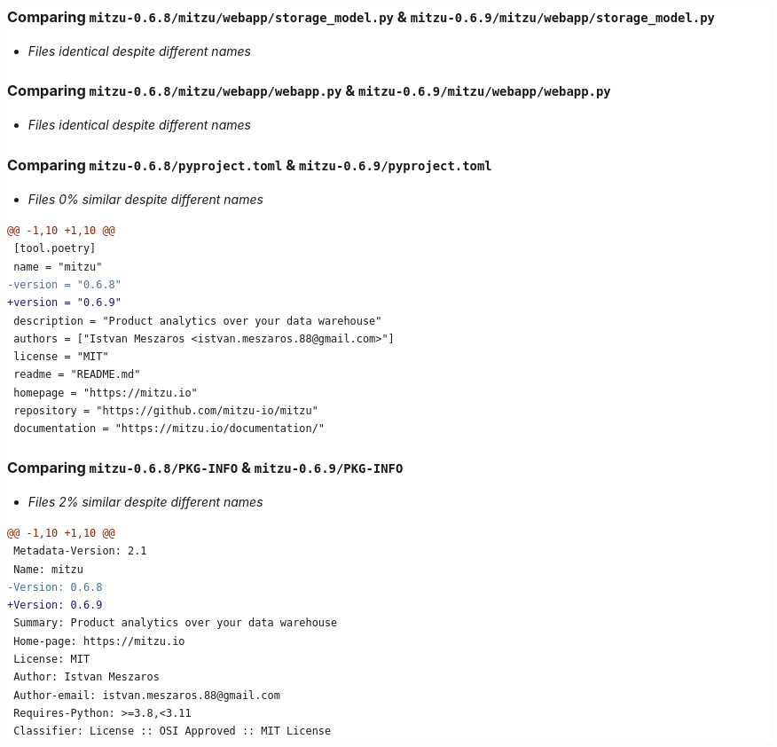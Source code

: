 ### Comparing `mitzu-0.6.8/mitzu/webapp/storage_model.py` & `mitzu-0.6.9/mitzu/webapp/storage_model.py`

 * *Files identical despite different names*

### Comparing `mitzu-0.6.8/mitzu/webapp/webapp.py` & `mitzu-0.6.9/mitzu/webapp/webapp.py`

 * *Files identical despite different names*

### Comparing `mitzu-0.6.8/pyproject.toml` & `mitzu-0.6.9/pyproject.toml`

 * *Files 0% similar despite different names*

```diff
@@ -1,10 +1,10 @@
 [tool.poetry]
 name = "mitzu"
-version = "0.6.8"
+version = "0.6.9"
 description = "Product analytics over your data warehouse"
 authors = ["Istvan Meszaros <istvan.meszaros.88@gmail.com>"]
 license = "MIT"
 readme = "README.md"
 homepage = "https://mitzu.io"
 repository = "https://github.com/mitzu-io/mitzu"
 documentation = "https://mitzu.io/documentation/"
```

### Comparing `mitzu-0.6.8/PKG-INFO` & `mitzu-0.6.9/PKG-INFO`

 * *Files 2% similar despite different names*

```diff
@@ -1,10 +1,10 @@
 Metadata-Version: 2.1
 Name: mitzu
-Version: 0.6.8
+Version: 0.6.9
 Summary: Product analytics over your data warehouse
 Home-page: https://mitzu.io
 License: MIT
 Author: Istvan Meszaros
 Author-email: istvan.meszaros.88@gmail.com
 Requires-Python: >=3.8,<3.11
 Classifier: License :: OSI Approved :: MIT License
```

